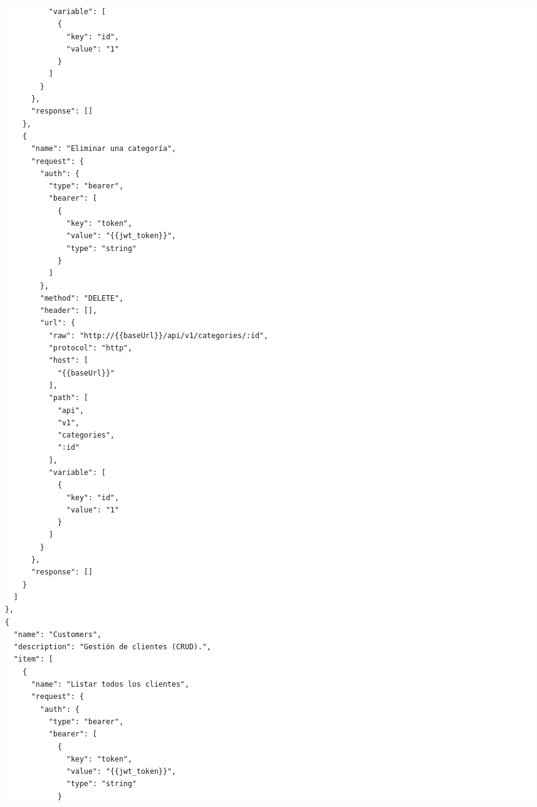               "variable": [
                {
                  "key": "id",
                  "value": "1"
                }
              ]
            }
          },
          "response": []
        },
        {
          "name": "Eliminar una categoría",
          "request": {
            "auth": {
              "type": "bearer",
              "bearer": [
                {
                  "key": "token",
                  "value": "{{jwt_token}}",
                  "type": "string"
                }
              ]
            },
            "method": "DELETE",
            "header": [],
            "url": {
              "raw": "http://{{baseUrl}}/api/v1/categories/:id",
              "protocol": "http",
              "host": [
                "{{baseUrl}}"
              ],
              "path": [
                "api",
                "v1",
                "categories",
                ":id"
              ],
              "variable": [
                {
                  "key": "id",
                  "value": "1"
                }
              ]
            }
          },
          "response": []
        }
      ]
    },
    {
      "name": "Customers",
      "description": "Gestión de clientes (CRUD).",
      "item": [
        {
          "name": "Listar todos los clientes",
          "request": {
            "auth": {
              "type": "bearer",
              "bearer": [
                {
                  "key": "token",
                  "value": "{{jwt_token}}",
                  "type": "string"
                }